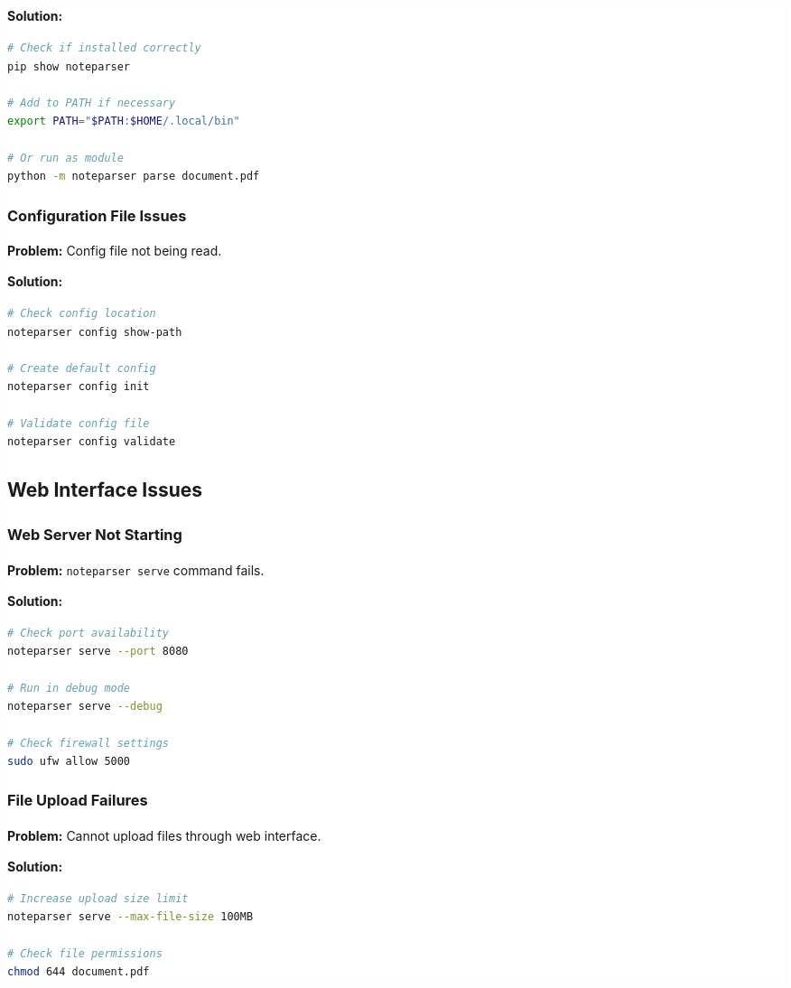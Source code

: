 **Solution:**
```bash
# Check if installed correctly
pip show noteparser

# Add to PATH if necessary
export PATH="$PATH:$HOME/.local/bin"

# Or run as module
python -m noteparser parse document.pdf
```

### Configuration File Issues

**Problem:** Config file not being read.

**Solution:**
```bash
# Check config location
noteparser config show-path

# Create default config
noteparser config init

# Validate config file
noteparser config validate
```

## Web Interface Issues

### Web Server Not Starting

**Problem:** `noteparser serve` command fails.

**Solution:**
```bash
# Check port availability
noteparser serve --port 8080

# Run in debug mode
noteparser serve --debug

# Check firewall settings
sudo ufw allow 5000
```

### File Upload Failures

**Problem:** Cannot upload files through web interface.

**Solution:**
```bash
# Increase upload size limit
noteparser serve --max-file-size 100MB

# Check file permissions
chmod 644 document.pdf
```
